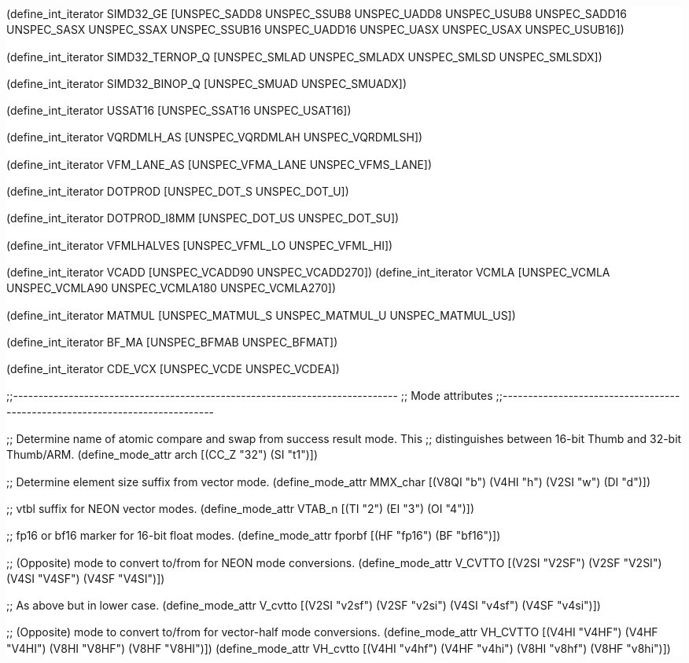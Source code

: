 (define_int_iterator SIMD32_GE [UNSPEC_SADD8 UNSPEC_SSUB8 UNSPEC_UADD8
				UNSPEC_USUB8 UNSPEC_SADD16 UNSPEC_SASX
				UNSPEC_SSAX UNSPEC_SSUB16 UNSPEC_UADD16
				UNSPEC_UASX UNSPEC_USAX UNSPEC_USUB16])

(define_int_iterator SIMD32_TERNOP_Q [UNSPEC_SMLAD UNSPEC_SMLADX UNSPEC_SMLSD
				      UNSPEC_SMLSDX])

(define_int_iterator SIMD32_BINOP_Q [UNSPEC_SMUAD UNSPEC_SMUADX])

(define_int_iterator USSAT16 [UNSPEC_SSAT16 UNSPEC_USAT16])

(define_int_iterator VQRDMLH_AS [UNSPEC_VQRDMLAH UNSPEC_VQRDMLSH])

(define_int_iterator VFM_LANE_AS [UNSPEC_VFMA_LANE UNSPEC_VFMS_LANE])

(define_int_iterator DOTPROD [UNSPEC_DOT_S UNSPEC_DOT_U])

(define_int_iterator DOTPROD_I8MM [UNSPEC_DOT_US UNSPEC_DOT_SU])

(define_int_iterator VFMLHALVES [UNSPEC_VFML_LO UNSPEC_VFML_HI])

(define_int_iterator VCADD [UNSPEC_VCADD90 UNSPEC_VCADD270])
(define_int_iterator VCMLA [UNSPEC_VCMLA UNSPEC_VCMLA90 UNSPEC_VCMLA180 UNSPEC_VCMLA270])

(define_int_iterator MATMUL [UNSPEC_MATMUL_S UNSPEC_MATMUL_U UNSPEC_MATMUL_US])

(define_int_iterator BF_MA [UNSPEC_BFMAB UNSPEC_BFMAT])

(define_int_iterator CDE_VCX [UNSPEC_VCDE UNSPEC_VCDEA])

;;----------------------------------------------------------------------------
;; Mode attributes
;;----------------------------------------------------------------------------

;; Determine name of atomic compare and swap from success result mode.  This
;; distinguishes between 16-bit Thumb and 32-bit Thumb/ARM.
(define_mode_attr arch [(CC_Z "32") (SI "t1")])

;; Determine element size suffix from vector mode.
(define_mode_attr MMX_char [(V8QI "b") (V4HI "h") (V2SI "w") (DI "d")])

;; vtbl<n> suffix for NEON vector modes.
(define_mode_attr VTAB_n [(TI "2") (EI "3") (OI "4")])

;; fp16 or bf16 marker for 16-bit float modes.
(define_mode_attr fporbf [(HF "fp16") (BF "bf16")])

;; (Opposite) mode to convert to/from for NEON mode conversions.
(define_mode_attr V_CVTTO [(V2SI "V2SF") (V2SF "V2SI")
               (V4SI "V4SF") (V4SF "V4SI")])

;; As above but in lower case.
(define_mode_attr V_cvtto [(V2SI "v2sf") (V2SF "v2si")
                           (V4SI "v4sf") (V4SF "v4si")])

;; (Opposite) mode to convert to/from for vector-half mode conversions.
(define_mode_attr VH_CVTTO [(V4HI "V4HF") (V4HF "V4HI")
			    (V8HI "V8HF") (V8HF "V8HI")])
(define_mode_attr VH_cvtto [(V4HI "v4hf") (V4HF "v4hi")
			    (V8HI "v8hf") (V8HF "v8hi")])
